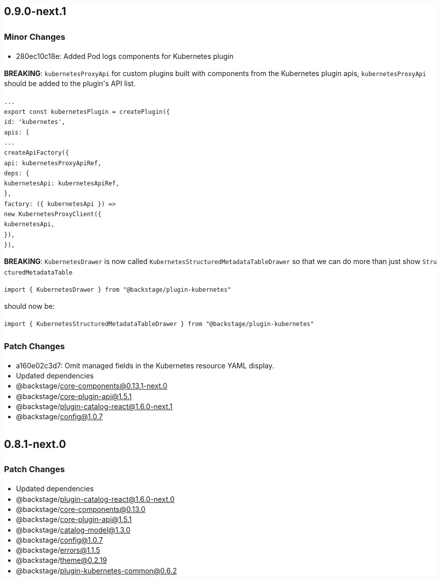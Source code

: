 ## 0.9.0-next.1

### Minor Changes

- 280ec10c18e: Added Pod logs components for Kubernetes plugin

 **BREAKING**: `kubernetesProxyApi` for custom plugins built with components from the Kubernetes plugin apis, `kubernetesProxyApi` should be added to the plugin's API list.

 ```
 ...
 export const kubernetesPlugin = createPlugin({
 id: 'kubernetes',
 apis: [
 ...
 createApiFactory({
 api: kubernetesProxyApiRef,
 deps: {
 kubernetesApi: kubernetesApiRef,
 },
 factory: ({ kubernetesApi }) =>
 new KubernetesProxyClient({
 kubernetesApi,
 }),
 }),
 ```

 **BREAKING**: `KubernetesDrawer` is now called `KubernetesStructuredMetadataTableDrawer` so that we can do more than just show `StructuredMetadataTable`

 `import { KubernetesDrawer } from "@backstage/plugin-kubernetes"`

 should now be:

 `import { KubernetesStructuredMetadataTableDrawer } from "@backstage/plugin-kubernetes"`

### Patch Changes

- a160e02c3d7: Omit managed fields in the Kubernetes resource YAML display.
- Updated dependencies
 - @backstage/core-components@0.13.1-next.0
 - @backstage/core-plugin-api@1.5.1
 - @backstage/plugin-catalog-react@1.6.0-next.1
 - @backstage/config@1.0.7

## 0.8.1-next.0

### Patch Changes

- Updated dependencies
 - @backstage/plugin-catalog-react@1.6.0-next.0
 - @backstage/core-components@0.13.0
 - @backstage/core-plugin-api@1.5.1
 - @backstage/catalog-model@1.3.0
 - @backstage/config@1.0.7
 - @backstage/errors@1.1.5
 - @backstage/theme@0.2.19
 - @backstage/plugin-kubernetes-common@0.6.2
